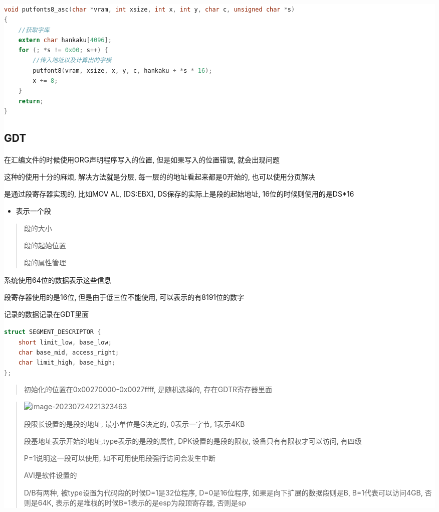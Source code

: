 ```c
void putfonts8_asc(char *vram, int xsize, int x, int y, char c, unsigned char *s)
{
    //获取字库
	extern char hankaku[4096];
	for (; *s != 0x00; s++) {
        //传入地址以及计算出的字模
		putfont8(vram, xsize, x, y, c, hankaku + *s * 16);
		x += 8;
	}
	return;
}
```

## GDT

在汇编文件的时候使用ORG声明程序写入的位置, 但是如果写入的位置错误, 就会出现问题

这种的使用十分的麻烦, 解决方法就是分层, 每一层的的地址看起来都是0开始的, 也可以使用分页解决

是通过段寄存器实现的, 比如MOV AL, [DS:EBX], DS保存的实际上是段的起始地址, 16位的时候则使用的是DS*16

+   表示一个段

>   段的大小
>
>   段的起始位置
>
>   段的属性管理

系统使用64位的数据表示这些信息

段寄存器使用的是16位, 但是由于低三位不能使用, 可以表示的有8191位的数字

记录的数据记录在GDT里面

```c
struct SEGMENT_DESCRIPTOR {
	short limit_low, base_low;
	char base_mid, access_right;
	char limit_high, base_high;
};
```

>   初始化的位置在0x00270000-0x0027ffff, 是随机选择的, 存在GDTR寄存器里面

>   ![image-20230724221323463](E:\a学习\笔记\img\image-20230724221323463.png)
>
>   段限长设置的是段的地址, 最小单位是G决定的, 0表示一字节, 1表示4KB
>
>   段基地址表示开始的地址,type表示的是段的属性, DPK设置的是段的限权, 设备只有有限权才可以访问, 有四级
>
>   P=1说明这一段可以使用, 如不可用使用段强行访问会发生中断
>
>   AVl是软件设置的
>
>   D/B有两种, 被type设置为代码段的时候D=1是32位程序, D=0是16位程序, 如果是向下扩展的数据段则是B, B=1代表可以访问4GB, 否则是64K, 表示的是堆栈的时候B=1表示的是esp为段顶寄存器, 否则是sp
>
>   
